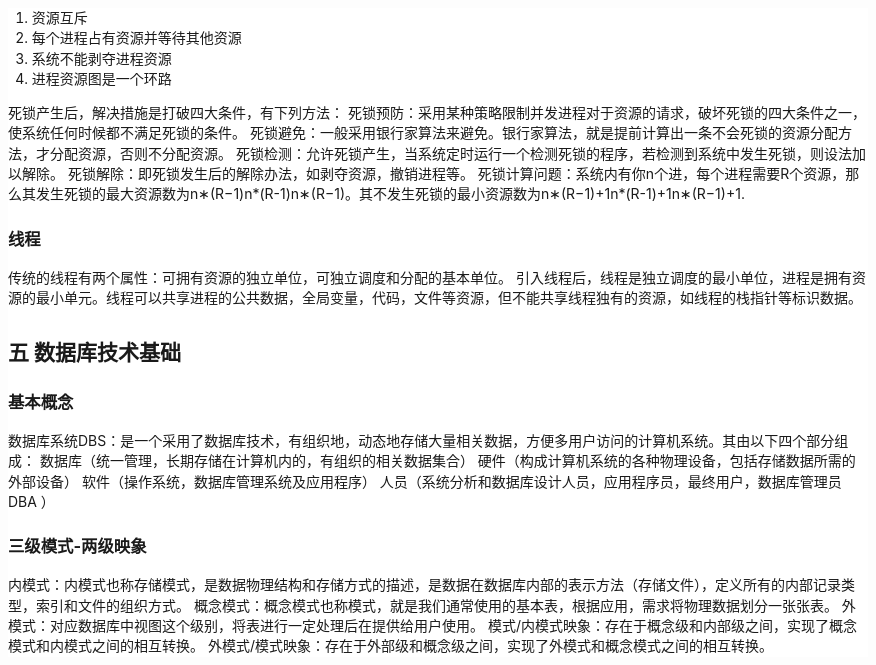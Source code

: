 1. 资源互斥
2. 每个进程占有资源并等待其他资源
3. 系统不能剥夺进程资源
4. 进程资源图是一个环路

死锁产生后，解决措施是打破四大条件，有下列方法：
死锁预防：采用某种策略限制并发进程对于资源的请求，破坏死锁的四大条件之一，使系统任何时候都不满足死锁的条件。
死锁避免：一般采用银行家算法来避免。银行家算法，就是提前计算出一条不会死锁的资源分配方法，才分配资源，否则不分配资源。
死锁检测：允许死锁产生，当系统定时运行一个检测死锁的程序，若检测到系统中发生死锁，则设法加以解除。
死锁解除：即死锁发生后的解除办法，如剥夺资源，撤销进程等。
死锁计算问题：系统内有你n个进，每个进程需要R个资源，那么其发生死锁的最大资源数为n∗(R−1)n*(R-1)n∗(R−1)。其不发生死锁的最小资源数为n∗(R−1)+1n*(R-1)+1n∗(R−1)+1.
### 线程
传统的线程有两个属性：可拥有资源的独立单位，可独立调度和分配的基本单位。
引入线程后，线程是独立调度的最小单位，进程是拥有资源的最小单元。线程可以共享进程的公共数据，全局变量，代码，文件等资源，但不能共享线程独有的资源，如线程的栈指针等标识数据。
## 五 数据库技术基础
### 基本概念
数据库系统DBS：是一个采用了数据库技术，有组织地，动态地存储大量相关数据，方便多用户访问的计算机系统。其由以下四个部分组成：
数据库（统一管理，长期存储在计算机内的，有组织的相关数据集合）
硬件（构成计算机系统的各种物理设备，包括存储数据所需的外部设备）
软件（操作系统，数据库管理系统及应用程序）
人员（系统分析和数据库设计人员，应用程序员，最终用户，数据库管理员DBA ）
### 三级模式-两级映象
内模式：内模式也称存储模式，是数据物理结构和存储方式的描述，是数据在数据库内部的表示方法（存储文件），定义所有的内部记录类型，索引和文件的组织方式。
概念模式：概念模式也称模式，就是我们通常使用的基本表，根据应用，需求将物理数据划分一张张表。
外模式：对应数据库中视图这个级别，将表进行一定处理后在提供给用户使用。
模式/内模式映象：存在于概念级和内部级之间，实现了概念模式和内模式之间的相互转换。
外模式/模式映象：存在于外部级和概念级之间，实现了外模式和概念模式之间的相互转换。